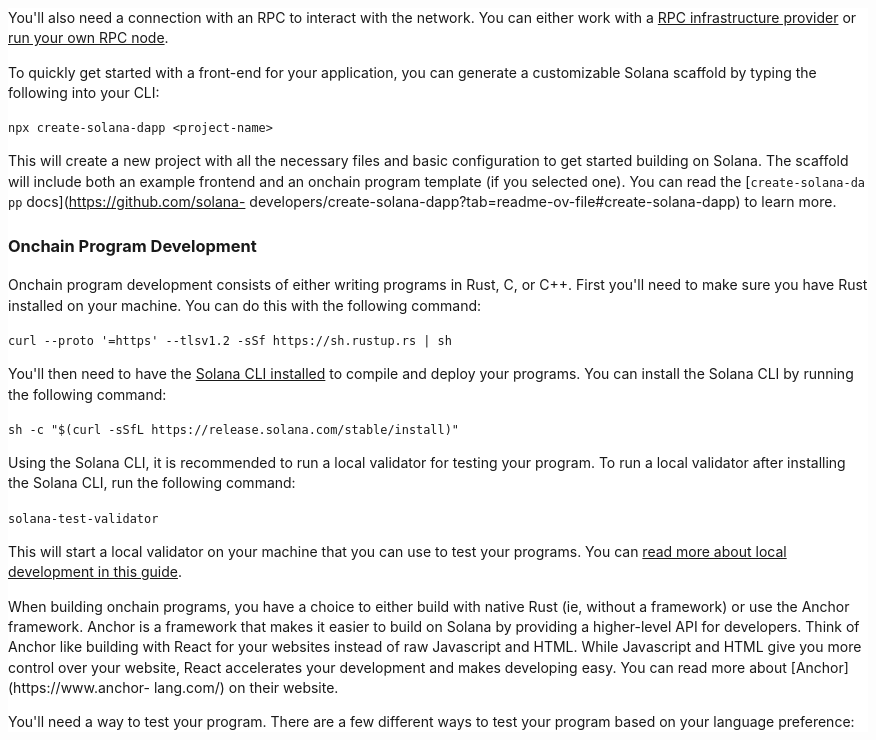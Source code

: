 You'll also need a connection with an RPC to interact with the network. You
can either work with a [RPC infrastructure provider](/de/rpc) or [run your own
RPC node](https://docs.solanalabs.com/operations/setup-an-rpc-node).

To quickly get started with a front-end for your application, you can generate
a customizable Solana scaffold by typing the following into your CLI:

    
    
    npx create-solana-dapp <project-name>

This will create a new project with all the necessary files and basic
configuration to get started building on Solana. The scaffold will include
both an example frontend and an onchain program template (if you selected
one). You can read the [`create-solana-dapp` docs](https://github.com/solana-
developers/create-solana-dapp?tab=readme-ov-file#create-solana-dapp) to learn
more.

### Onchain Program Development #

Onchain program development consists of either writing programs in Rust, C, or
C++. First you'll need to make sure you have Rust installed on your machine.
You can do this with the following command:

    
    
    curl --proto '=https' --tlsv1.2 -sSf https://sh.rustup.rs | sh

You'll then need to have the [Solana CLI
installed](https://docs.solanalabs.com/cli/install) to compile and deploy your
programs. You can install the Solana CLI by running the following command:

    
    
    sh -c "$(curl -sSfL https://release.solana.com/stable/install)"

Using the Solana CLI, it is recommended to run a local validator for testing
your program. To run a local validator after installing the Solana CLI, run
the following command:

    
    
    solana-test-validator

This will start a local validator on your machine that you can use to test
your programs. You can [read more about local development in this
guide](/de/developers/guides/getstarted/setup-local-development).

When building onchain programs, you have a choice to either build with native
Rust (ie, without a framework) or use the Anchor framework. Anchor is a
framework that makes it easier to build on Solana by providing a higher-level
API for developers. Think of Anchor like building with React for your websites
instead of raw Javascript and HTML. While Javascript and HTML give you more
control over your website, React accelerates your development and makes
developing easy. You can read more about [Anchor](https://www.anchor-
lang.com/) on their website.

You'll need a way to test your program. There are a few different ways to test
your program based on your language preference:
